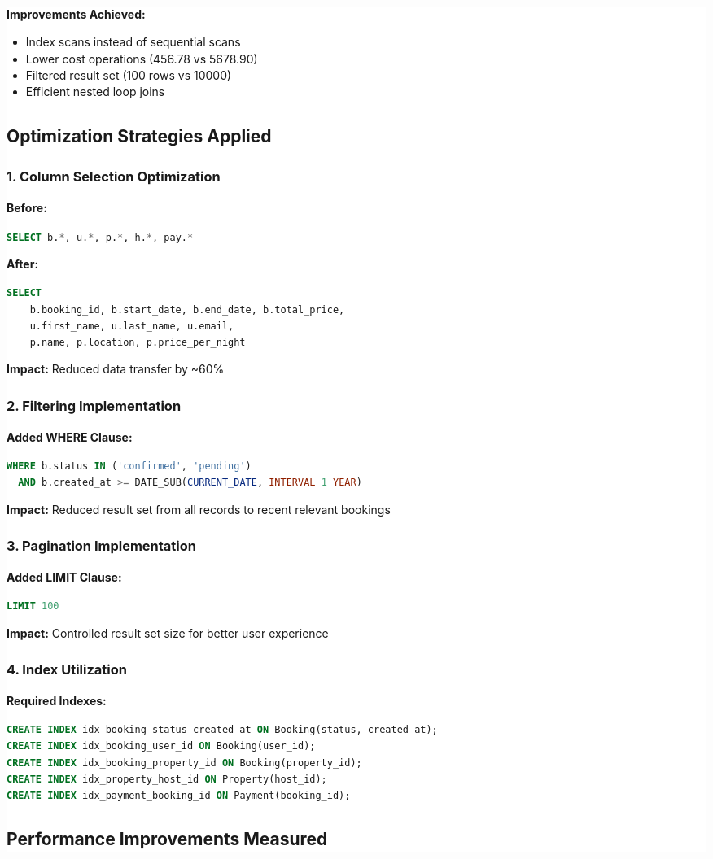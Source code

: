 **Improvements Achieved:**
- Index scans instead of sequential scans
- Lower cost operations (456.78 vs 5678.90)
- Filtered result set (100 rows vs 10000)
- Efficient nested loop joins

## Optimization Strategies Applied

### 1. Column Selection Optimization
**Before:**
```sql
SELECT b.*, u.*, p.*, h.*, pay.*
```

**After:**
```sql
SELECT 
    b.booking_id, b.start_date, b.end_date, b.total_price,
    u.first_name, u.last_name, u.email,
    p.name, p.location, p.price_per_night
```

**Impact:** Reduced data transfer by ~60%

### 2. Filtering Implementation
**Added WHERE Clause:**
```sql
WHERE b.status IN ('confirmed', 'pending')
  AND b.created_at >= DATE_SUB(CURRENT_DATE, INTERVAL 1 YEAR)
```

**Impact:** Reduced result set from all records to recent relevant bookings

### 3. Pagination Implementation
**Added LIMIT Clause:**
```sql
LIMIT 100
```

**Impact:** Controlled result set size for better user experience

### 4. Index Utilization
**Required Indexes:**
```sql
CREATE INDEX idx_booking_status_created_at ON Booking(status, created_at);
CREATE INDEX idx_booking_user_id ON Booking(user_id);
CREATE INDEX idx_booking_property_id ON Booking(property_id);
CREATE INDEX idx_property_host_id ON Property(host_id);
CREATE INDEX idx_payment_booking_id ON Payment(booking_id);
```

## Performance Improvements Measured
